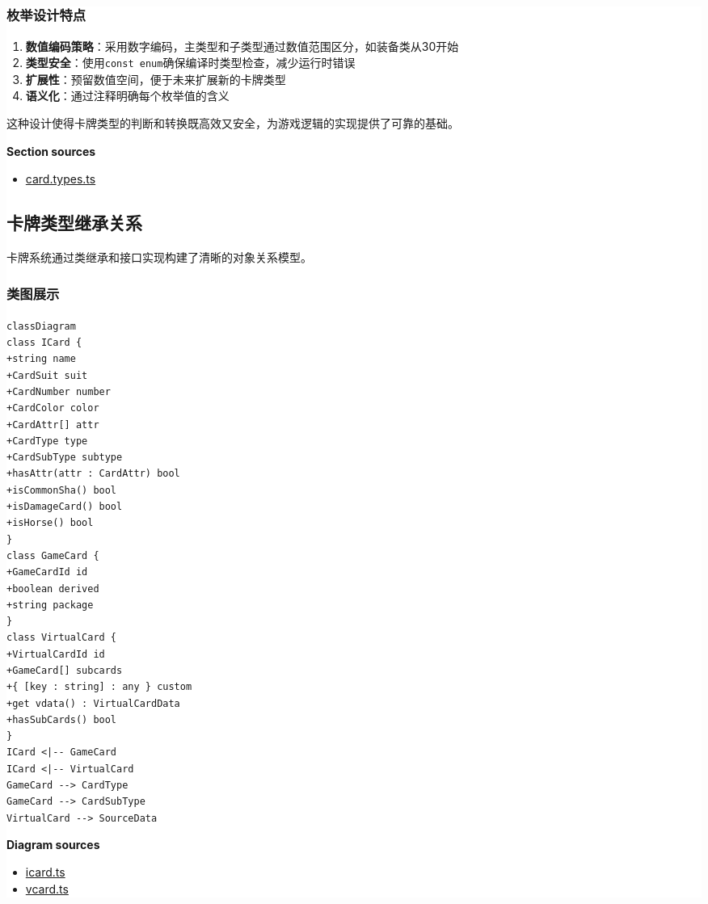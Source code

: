 ### 枚举设计特点

1. **数值编码策略**：采用数字编码，主类型和子类型通过数值范围区分，如装备类从30开始
2. **类型安全**：使用`const enum`确保编译时类型检查，减少运行时错误
3. **扩展性**：预留数值空间，便于未来扩展新的卡牌类型
4. **语义化**：通过注释明确每个枚举值的含义

这种设计使得卡牌类型的判断和转换既高效又安全，为游戏逻辑的实现提供了可靠的基础。

**Section sources**
- [card.types.ts](file://server/src/core/card/card.types.ts#L50-L100)

## 卡牌类型继承关系

卡牌系统通过类继承和接口实现构建了清晰的对象关系模型。

### 类图展示

```mermaid
classDiagram
class ICard {
+string name
+CardSuit suit
+CardNumber number
+CardColor color
+CardAttr[] attr
+CardType type
+CardSubType subtype
+hasAttr(attr : CardAttr) bool
+isCommonSha() bool
+isDamageCard() bool
+isHorse() bool
}
class GameCard {
+GameCardId id
+boolean derived
+string package
}
class VirtualCard {
+VirtualCardId id
+GameCard[] subcards
+{ [key : string] : any } custom
+get vdata() : VirtualCardData
+hasSubCards() bool
}
ICard <|-- GameCard
ICard <|-- VirtualCard
GameCard --> CardType
GameCard --> CardSubType
VirtualCard --> SourceData
```

**Diagram sources**
- [icard.ts](file://server/src/core/card/icard.ts#L0-L46)
- [vcard.ts](file://server/src/core/card/vcard.ts#L0-L223)
